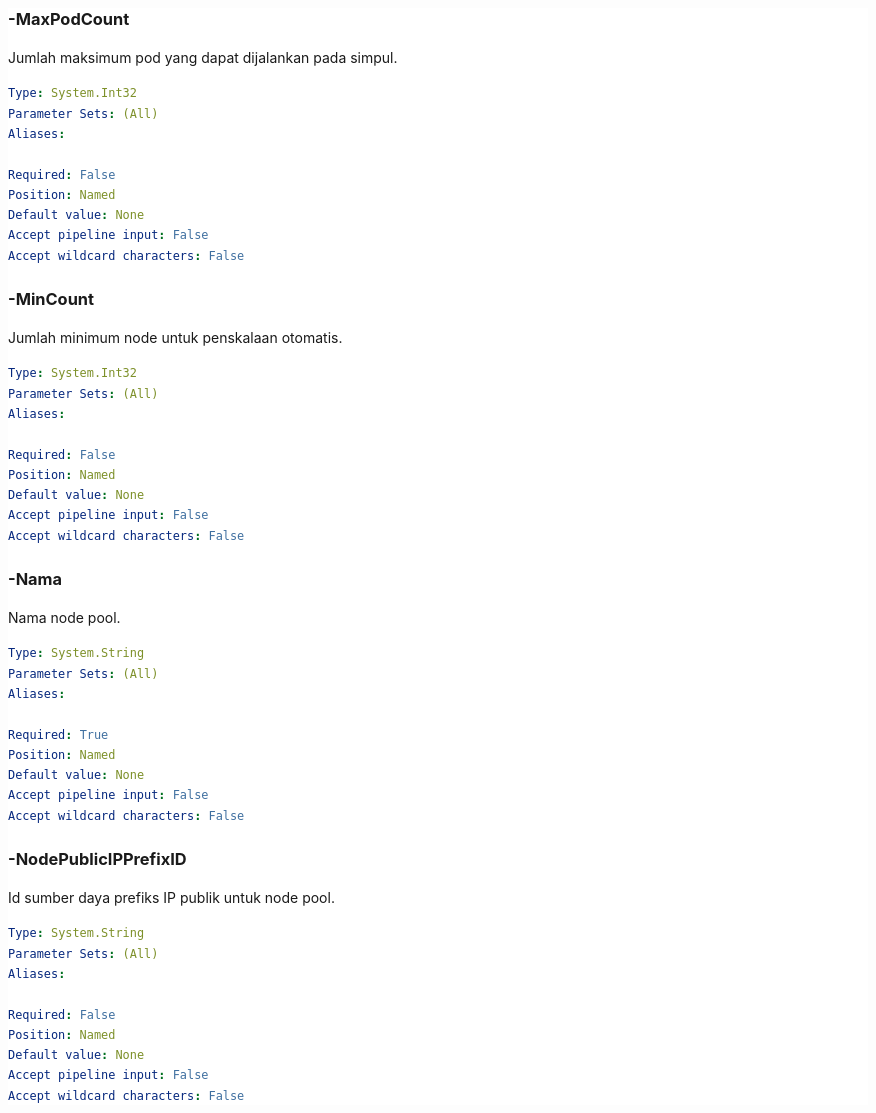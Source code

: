 ### -MaxPodCount
Jumlah maksimum pod yang dapat dijalankan pada simpul.

```yaml
Type: System.Int32
Parameter Sets: (All)
Aliases:

Required: False
Position: Named
Default value: None
Accept pipeline input: False
Accept wildcard characters: False
```

### -MinCount
Jumlah minimum node untuk penskalaan otomatis.

```yaml
Type: System.Int32
Parameter Sets: (All)
Aliases:

Required: False
Position: Named
Default value: None
Accept pipeline input: False
Accept wildcard characters: False
```

### -Nama
Nama node pool.

```yaml
Type: System.String
Parameter Sets: (All)
Aliases:

Required: True
Position: Named
Default value: None
Accept pipeline input: False
Accept wildcard characters: False
```

### -NodePublicIPPrefixID
Id sumber daya prefiks IP publik untuk node pool.

```yaml
Type: System.String
Parameter Sets: (All)
Aliases:

Required: False
Position: Named
Default value: None
Accept pipeline input: False
Accept wildcard characters: False
```
